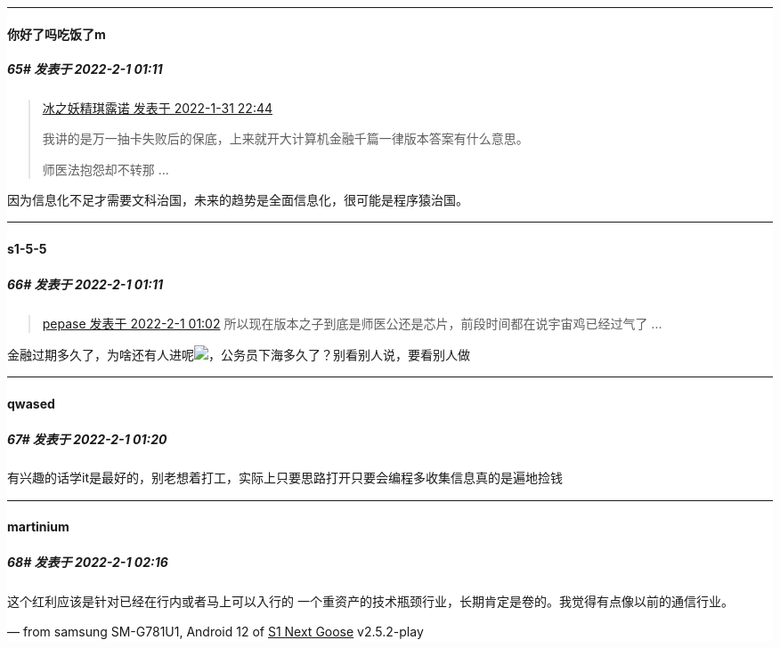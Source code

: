*****

####  你好了吗吃饭了m  
##### 65#       发表于 2022-2-1 01:11

<blockquote><a href="httphttps://bbs.saraba1st.com/2b/forum.php?mod=redirect&amp;goto=findpost&amp;pid=54503591&amp;ptid=2048144" target="_blank">冰之妖精琪露诺 发表于 2022-1-31 22:44</a>

我讲的是万一抽卡失败后的保底，上来就开大计算机金融千篇一律版本答案有什么意思。

师医法抱怨却不转那 ...</blockquote>
因为信息化不足才需要文科治国，未来的趋势是全面信息化，很可能是程序猿治国。

*****

####  s1-5-5  
##### 66#       发表于 2022-2-1 01:11

<blockquote><a href="httphttps://bbs.saraba1st.com/2b/forum.php?mod=redirect&amp;goto=findpost&amp;pid=54506214&amp;ptid=2048144" target="_blank">pepase 发表于 2022-2-1 01:02</a>
 所以现在版本之子到底是师医公还是芯片，前段时间都在说宇宙鸡已经过气了 ...</blockquote>
金融过期多久了，为啥还有人进呢<img src="https://static.saraba1st.com/image/smiley/face2017/067.png" referrerpolicy="no-referrer">，公务员下海多久了？别看别人说，要看别人做

*****

####  qwased  
##### 67#       发表于 2022-2-1 01:20

有兴趣的话学it是最好的，别老想着打工，实际上只要思路打开只要会编程多收集信息真的是遍地捡钱



*****

####  martinium  
##### 68#       发表于 2022-2-1 02:16

这个红利应该是针对已经在行内或者马上可以入行的
一个重资产的技术瓶颈行业，长期肯定是卷的。我觉得有点像以前的通信行业。

— from samsung SM-G781U1, Android 12 of [S1 Next Goose](https://pan.baidu.com/s/1mi43uRm) v2.5.2-play

